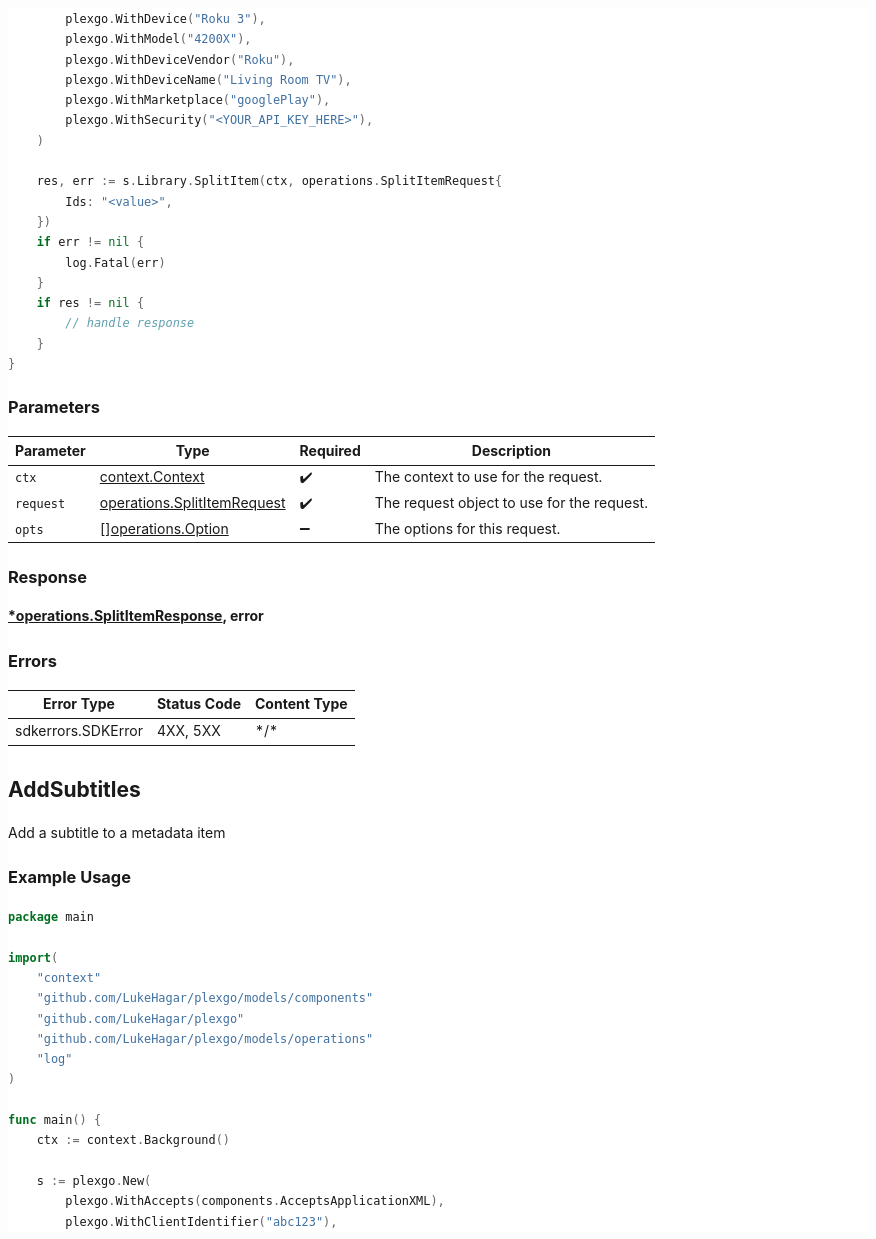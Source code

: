 ```go
        plexgo.WithDevice("Roku 3"),
        plexgo.WithModel("4200X"),
        plexgo.WithDeviceVendor("Roku"),
        plexgo.WithDeviceName("Living Room TV"),
        plexgo.WithMarketplace("googlePlay"),
        plexgo.WithSecurity("<YOUR_API_KEY_HERE>"),
    )

    res, err := s.Library.SplitItem(ctx, operations.SplitItemRequest{
        Ids: "<value>",
    })
    if err != nil {
        log.Fatal(err)
    }
    if res != nil {
        // handle response
    }
}
```

### Parameters

| Parameter                                                                  | Type                                                                       | Required                                                                   | Description                                                                |
| -------------------------------------------------------------------------- | -------------------------------------------------------------------------- | -------------------------------------------------------------------------- | -------------------------------------------------------------------------- |
| `ctx`                                                                      | [context.Context](https://pkg.go.dev/context#Context)                      | :heavy_check_mark:                                                         | The context to use for the request.                                        |
| `request`                                                                  | [operations.SplitItemRequest](../../models/operations/splititemrequest.md) | :heavy_check_mark:                                                         | The request object to use for the request.                                 |
| `opts`                                                                     | [][operations.Option](../../models/operations/option.md)                   | :heavy_minus_sign:                                                         | The options for this request.                                              |

### Response

**[*operations.SplitItemResponse](../../models/operations/splititemresponse.md), error**

### Errors

| Error Type         | Status Code        | Content Type       |
| ------------------ | ------------------ | ------------------ |
| sdkerrors.SDKError | 4XX, 5XX           | \*/\*              |

## AddSubtitles

Add a subtitle to a metadata item

### Example Usage


```go
package main

import(
	"context"
	"github.com/LukeHagar/plexgo/models/components"
	"github.com/LukeHagar/plexgo"
	"github.com/LukeHagar/plexgo/models/operations"
	"log"
)

func main() {
    ctx := context.Background()

    s := plexgo.New(
        plexgo.WithAccepts(components.AcceptsApplicationXML),
        plexgo.WithClientIdentifier("abc123"),
```